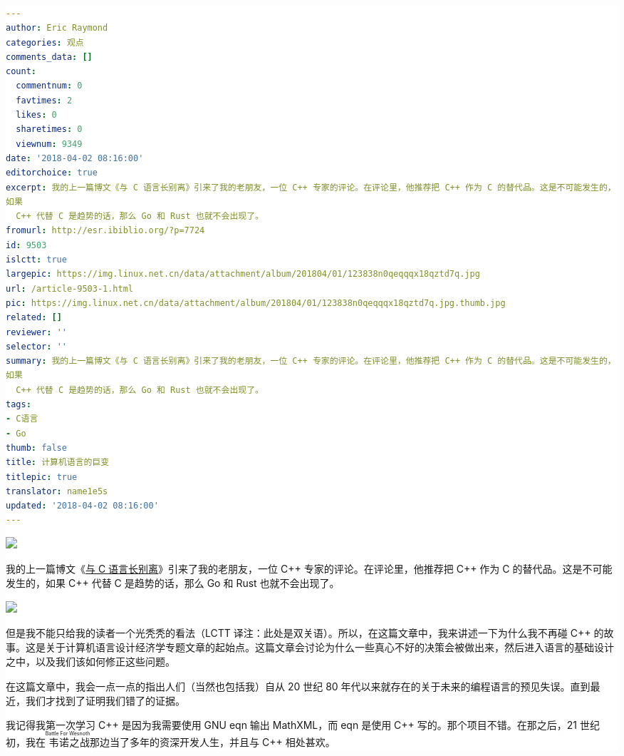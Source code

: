 ```yaml
---
author: Eric Raymond
categories: 观点
comments_data: []
count:
  commentnum: 0
  favtimes: 2
  likes: 0
  sharetimes: 0
  viewnum: 9349
date: '2018-04-02 08:16:00'
editorchoice: true
excerpt: 我的上一篇博文《与 C 语言长别离》引来了我的老朋友，一位 C++ 专家的评论。在评论里，他推荐把 C++ 作为 C 的替代品。这是不可能发生的，如果
  C++ 代替 C 是趋势的话，那么 Go 和 Rust 也就不会出现了。
fromurl: http://esr.ibiblio.org/?p=7724
id: 9503
islctt: true
largepic: https://img.linux.net.cn/data/attachment/album/201804/01/123838n0qeqqqx18qztd7q.jpg
url: /article-9503-1.html
pic: https://img.linux.net.cn/data/attachment/album/201804/01/123838n0qeqqqx18qztd7q.jpg.thumb.jpg
related: []
reviewer: ''
selector: ''
summary: 我的上一篇博文《与 C 语言长别离》引来了我的老朋友，一位 C++ 专家的评论。在评论里，他推荐把 C++ 作为 C 的替代品。这是不可能发生的，如果
  C++ 代替 C 是趋势的话，那么 Go 和 Rust 也就不会出现了。
tags:
- C语言
- Go
thumb: false
title: 计算机语言的巨变
titlepic: true
translator: name1e5s
updated: '2018-04-02 08:16:00'
---
```


![](/data/attachment/album/201804/01/123838n0qeqqqx18qztd7q.jpg)


我的上一篇博文《[与 C 语言长别离](/article-9268-1.html)》引来了我的老朋友，一位 C++ 专家的评论。在评论里，他推荐把 C++ 作为 C 的替代品。这是不可能发生的，如果 C++ 代替 C 是趋势的话，那么 Go 和 Rust 也就不会出现了。


![](/data/attachment/album/201804/01/123903dpmgspk0trmlpkwl.jpg)


但是我不能只给我的读者一个光秃秃的看法（LCTT 译注：此处是双关语）。所以，在这篇文章中，我来讲述一下为什么我不再碰 C++ 的故事。这是关于计算机语言设计经济学专题文章的起始点。这篇文章会讨论为什么一些真心不好的决策会被做出来，然后进入语言的基础设计之中，以及我们该如何修正这些问题。


在这篇文章中，我会一点一点的指出人们（当然也包括我）自从 20 世纪 80 年代以来就存在的关于未来的编程语言的预见失误。直到最近，我们才找到了证明我们错了的证据。


我记得我第一次学习 C++ 是因为我需要使用 GNU eqn 输出 MathXML，而 eqn 是使用 C++ 写的。那个项目不错。在那之后，21 世纪初，我在<ruby> 韦诺之战 <rt>  Battle For Wesnoth </rt></ruby>那边当了多年的资深开发人生，并且与 C++ 相处甚欢。
